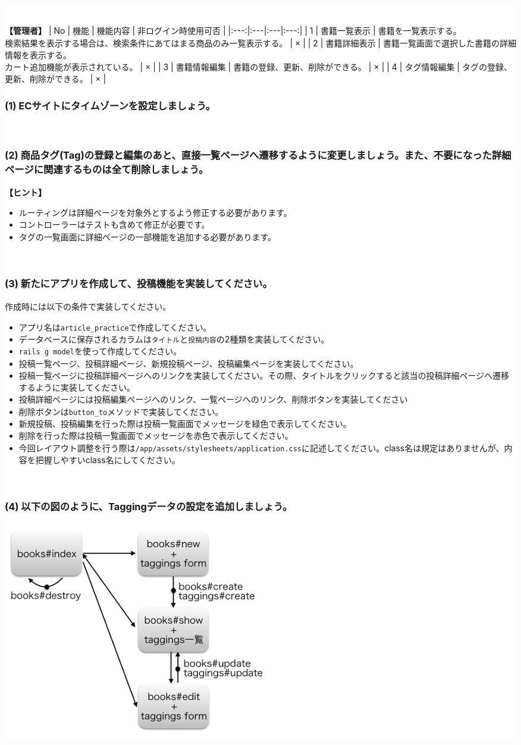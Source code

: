  <br>

 __【管理者】__
 | No | 機能 | 機能内容 | 非ログイン時使用可否 |
 |:---:|:---|:---|:---:|
 | 1 | 書籍一覧表示 | 書籍を一覧表示する。<br>検索結果を表示する場合は、検索条件にあてはまる商品のみ一覧表示する。 | × |
 | 2 | 書籍詳細表示 | 書籍一覧画面で選択した書籍の詳細情報を表示する。<br>カート追加機能が表示されている。 | × |
 | 3 | 書籍情報編集 | 書籍の登録、更新、削除ができる。 | × |
 | 4 | タグ情報編集 | タグの登録、更新、削除ができる。 | × |



### (1) ECサイトにタイムゾーンを設定しましょう。

<br>

### (2) 商品タグ(Tag)の登録と編集のあと、直接一覧ページへ遷移するように変更しましょう。また、不要になった詳細ページに関連するものは全て削除しましょう。

__【ヒント】__  
 - ルーティングは詳細ページを対象外とするよう修正する必要があります。
 - コントローラーはテストも含めて修正が必要です。
 - タグの一覧画面に詳細ページの一部機能を追加する必要があります。

<br>

### (3) 新たにアプリを作成して、投稿機能を実装してください。  
作成時には以下の条件で実装してください。  
- アプリ名は`article_practice`で作成してください。
- データベースに保存されるカラムは`タイトル`と`投稿内容`の2種類を実装してください。
- `rails g model`を使って作成してください。
- 投稿一覧ページ、投稿詳細ページ、新規投稿ページ、投稿編集ページを実装してください。
- 投稿一覧ページに投稿詳細ページへのリンクを実装してください。その際、タイトルをクリックすると該当の投稿詳細ページへ遷移するように実装してください。
- 投稿詳細ページには投稿編集ページへのリンク、一覧ページへのリンク、削除ボタンを実装してください
- 削除ボタンは`button_to`メソッドで実装してください。
- 新規投稿、投稿編集を行った際は投稿一覧画面でメッセージを緑色で表示してください。
- 削除を行った際は投稿一覧画面でメッセージを赤色で表示してください。
- 今回レイアウト調整を行う際は`/app/assets/stylesheets/application.css`に記述してください。class名は規定はありませんが、内容を把握しやすいclass名にしてください。

<br>

### (4) 以下の図のように、Taggingデータの設定を追加しましょう。

![画像](images/08-3-3-1.png)
